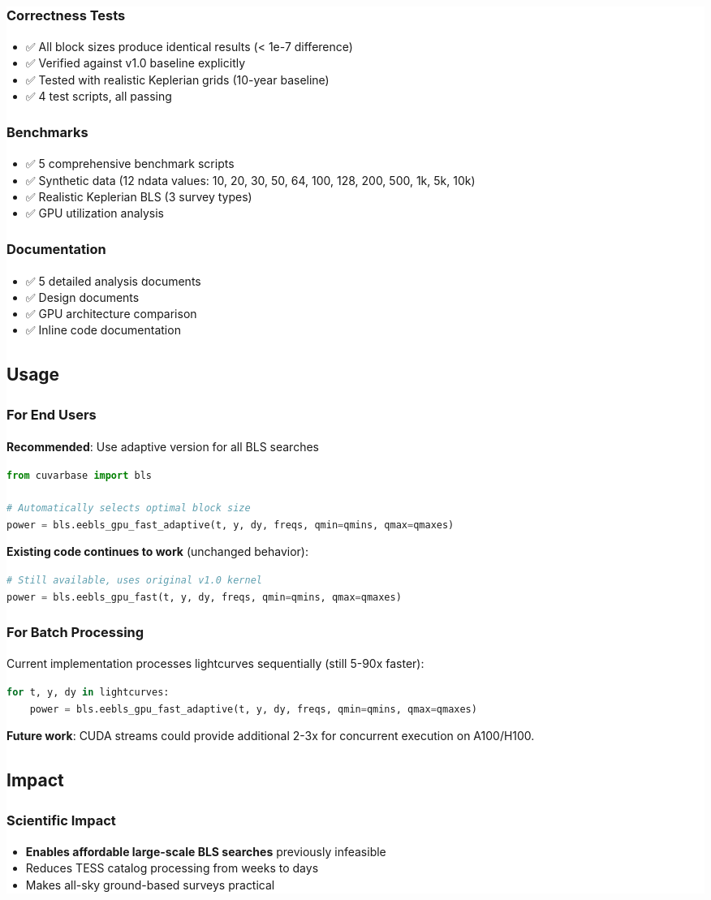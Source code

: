 ### Correctness Tests
- ✅ All block sizes produce identical results (< 1e-7 difference)
- ✅ Verified against v1.0 baseline explicitly
- ✅ Tested with realistic Keplerian grids (10-year baseline)
- ✅ 4 test scripts, all passing

### Benchmarks
- ✅ 5 comprehensive benchmark scripts
- ✅ Synthetic data (12 ndata values: 10, 20, 30, 50, 64, 100, 128, 200, 500, 1k, 5k, 10k)
- ✅ Realistic Keplerian BLS (3 survey types)
- ✅ GPU utilization analysis

### Documentation
- ✅ 5 detailed analysis documents
- ✅ Design documents
- ✅ GPU architecture comparison
- ✅ Inline code documentation

## Usage

### For End Users

**Recommended**: Use adaptive version for all BLS searches
```python
from cuvarbase import bls

# Automatically selects optimal block size
power = bls.eebls_gpu_fast_adaptive(t, y, dy, freqs, qmin=qmins, qmax=qmaxes)
```

**Existing code continues to work** (unchanged behavior):
```python
# Still available, uses original v1.0 kernel
power = bls.eebls_gpu_fast(t, y, dy, freqs, qmin=qmins, qmax=qmaxes)
```

### For Batch Processing

Current implementation processes lightcurves sequentially (still 5-90x faster):
```python
for t, y, dy in lightcurves:
    power = bls.eebls_gpu_fast_adaptive(t, y, dy, freqs, qmin=qmins, qmax=qmaxes)
```

**Future work**: CUDA streams could provide additional 2-3x for concurrent execution on A100/H100.

## Impact

### Scientific Impact
- **Enables affordable large-scale BLS searches** previously infeasible
- Reduces TESS catalog processing from weeks to days
- Makes all-sky ground-based surveys practical
